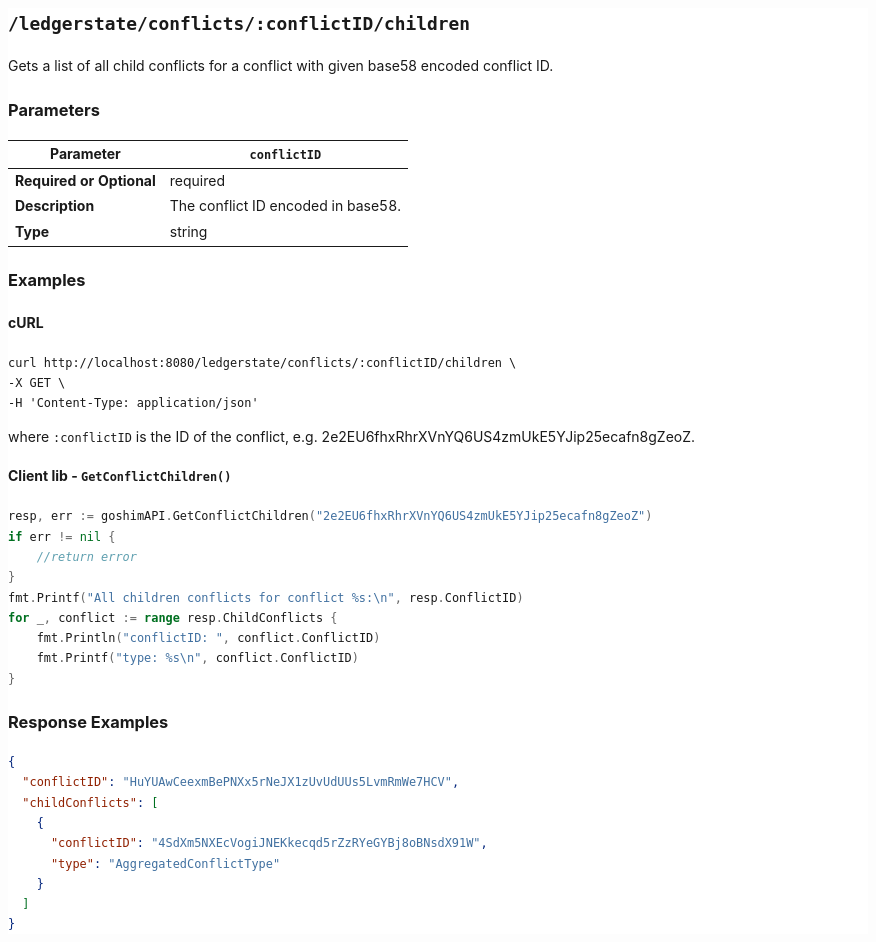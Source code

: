 ## `/ledgerstate/conflicts/:conflictID/children`

Gets a list of all child conflicts for a conflict with given base58 encoded conflict ID.

### Parameters

| **Parameter**            | `conflictID`                       |
| ------------------------ | ---------------------------------- |
| **Required or Optional** | required                           |
| **Description**          | The conflict ID encoded in base58. |
| **Type**                 | string                             |

### Examples

#### cURL

```shell
curl http://localhost:8080/ledgerstate/conflicts/:conflictID/children \
-X GET \
-H 'Content-Type: application/json'
```

where `:conflictID` is the ID of the conflict, e.g. 2e2EU6fhxRhrXVnYQ6US4zmUkE5YJip25ecafn8gZeoZ.

#### Client lib - `GetConflictChildren()`

```Go
resp, err := goshimAPI.GetConflictChildren("2e2EU6fhxRhrXVnYQ6US4zmUkE5YJip25ecafn8gZeoZ")
if err != nil {
    //return error
}
fmt.Printf("All children conflicts for conflict %s:\n", resp.ConflictID)
for _, conflict := range resp.ChildConflicts {
    fmt.Println("conflictID: ", conflict.ConflictID)
    fmt.Printf("type: %s\n", conflict.ConflictID)
}
```

### Response Examples

```json
{
  "conflictID": "HuYUAwCeexmBePNXx5rNeJX1zUvUdUUs5LvmRmWe7HCV",
  "childConflicts": [
    {
      "conflictID": "4SdXm5NXEcVogiJNEKkecqd5rZzRYeGYBj8oBNsdX91W",
      "type": "AggregatedConflictType"
    }
  ]
}
```
